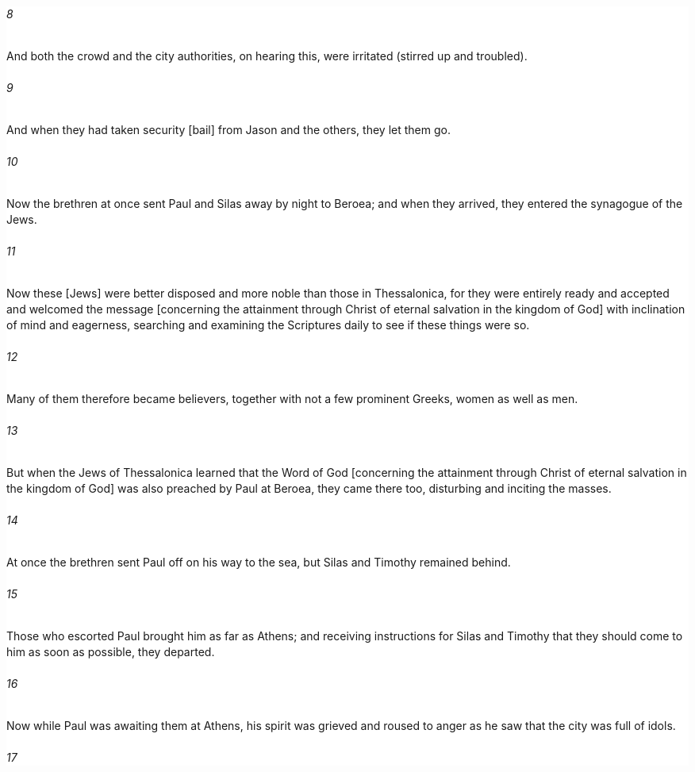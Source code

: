 
###### 8 


And both the crowd and the city authorities, on hearing this, were irritated (stirred up and troubled). 


###### 9 


And when they had taken security [bail] from Jason and the others, they let them go. 


###### 10 


Now the brethren at once sent Paul and Silas away by night to Beroea; and when they arrived, they entered the synagogue of the Jews. 


###### 11 


Now these [Jews] were better disposed and more noble than those in Thessalonica, for they were entirely ready and accepted and welcomed the message [concerning the attainment through Christ of eternal salvation in the kingdom of God] with inclination of mind and eagerness, searching and examining the Scriptures daily to see if these things were so. 


###### 12 


Many of them therefore became believers, together with not a few prominent Greeks, women as well as men. 


###### 13 


But when the Jews of Thessalonica learned that the Word of God [concerning the attainment through Christ of eternal salvation in the kingdom of God] was also preached by Paul at Beroea, they came there too, disturbing and inciting the masses. 


###### 14 


At once the brethren sent Paul off on his way to the sea, but Silas and Timothy remained behind. 


###### 15 


Those who escorted Paul brought him as far as Athens; and receiving instructions for Silas and Timothy that they should come to him as soon as possible, they departed. 


###### 16 


Now while Paul was awaiting them at Athens, his spirit was grieved and roused to anger as he saw that the city was full of idols. 


###### 17 
